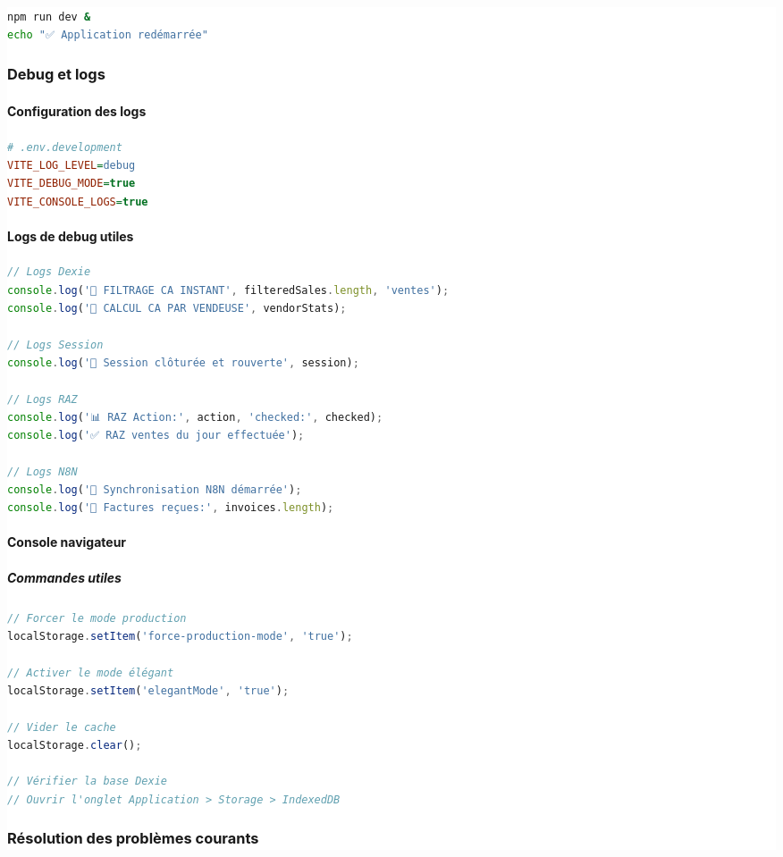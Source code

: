 ```bash
npm run dev &
echo "✅ Application redémarrée"
```

### Debug et logs

#### Configuration des logs

```ini
# .env.development
VITE_LOG_LEVEL=debug
VITE_DEBUG_MODE=true
VITE_CONSOLE_LOGS=true
```

#### Logs de debug utiles

```typescript
// Logs Dexie
console.log('📅 FILTRAGE CA INSTANT', filteredSales.length, 'ventes');
console.log('👥 CALCUL CA PAR VENDEUSE', vendorStats);

// Logs Session
console.log('🔐 Session clôturée et rouverte', session);

// Logs RAZ
console.log('📊 RAZ Action:', action, 'checked:', checked);
console.log('✅ RAZ ventes du jour effectuée');

// Logs N8N
console.log('🔄 Synchronisation N8N démarrée');
console.log('📨 Factures reçues:', invoices.length);
```

#### Console navigateur

##### Commandes utiles

```javascript
// Forcer le mode production
localStorage.setItem('force-production-mode', 'true');

// Activer le mode élégant
localStorage.setItem('elegantMode', 'true');

// Vider le cache
localStorage.clear();

// Vérifier la base Dexie
// Ouvrir l'onglet Application > Storage > IndexedDB
```

### Résolution des problèmes courants
